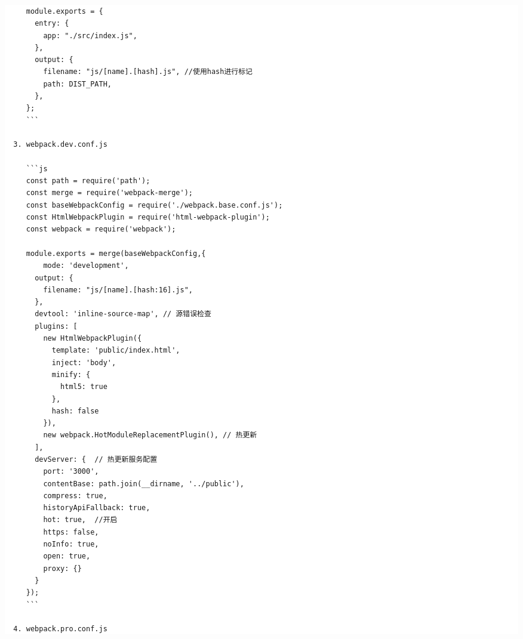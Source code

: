         module.exports = {
           entry: {
             app: "./src/index.js",
           },
           output: {
             filename: "js/[name].[hash].js", //使用hash进行标记
             path: DIST_PATH,
           },
         };
         ```

      3. webpack.dev.conf.js

         ```js
         const path = require('path');
         const merge = require('webpack-merge');
         const baseWebpackConfig = require('./webpack.base.conf.js');
         const HtmlWebpackPlugin = require('html-webpack-plugin');
         const webpack = require('webpack');
         
         module.exports = merge(baseWebpackConfig,{
             mode: 'development',
           output: {
             filename: "js/[name].[hash:16].js",
           },
           devtool: 'inline-source-map', // 源错误检查
           plugins: [
             new HtmlWebpackPlugin({
               template: 'public/index.html',
               inject: 'body',
               minify: {
                 html5: true
               },
               hash: false
             }),
             new webpack.HotModuleReplacementPlugin(), // 热更新
           ],
           devServer: {  // 热更新服务配置
             port: '3000',
             contentBase: path.join(__dirname, '../public'),
             compress: true,
             historyApiFallback: true,
             hot: true,  //开启
             https: false,
             noInfo: true,
             open: true,
             proxy: {}
           }
         });
         ```

      4. webpack.pro.conf.js
